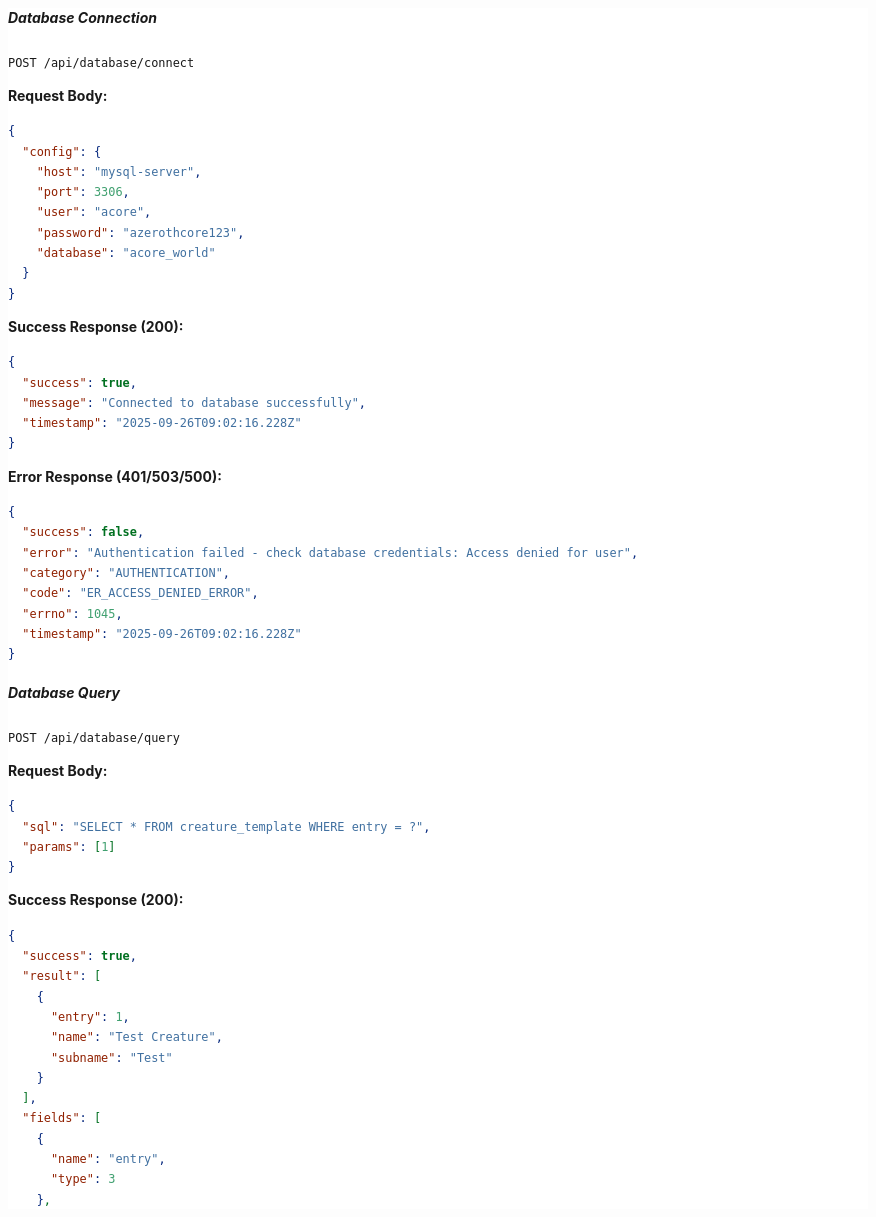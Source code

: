 ##### Database Connection
```http
POST /api/database/connect
```

**Request Body:**
```json
{
  "config": {
    "host": "mysql-server",
    "port": 3306,
    "user": "acore",
    "password": "azerothcore123",
    "database": "acore_world"
  }
}
```

**Success Response (200):**
```json
{
  "success": true,
  "message": "Connected to database successfully",
  "timestamp": "2025-09-26T09:02:16.228Z"
}
```

**Error Response (401/503/500):**
```json
{
  "success": false,
  "error": "Authentication failed - check database credentials: Access denied for user",
  "category": "AUTHENTICATION",
  "code": "ER_ACCESS_DENIED_ERROR",
  "errno": 1045,
  "timestamp": "2025-09-26T09:02:16.228Z"
}
```

##### Database Query
```http
POST /api/database/query
```

**Request Body:**
```json
{
  "sql": "SELECT * FROM creature_template WHERE entry = ?",
  "params": [1]
}
```

**Success Response (200):**
```json
{
  "success": true,
  "result": [
    {
      "entry": 1,
      "name": "Test Creature",
      "subname": "Test"
    }
  ],
  "fields": [
    {
      "name": "entry",
      "type": 3
    },
```